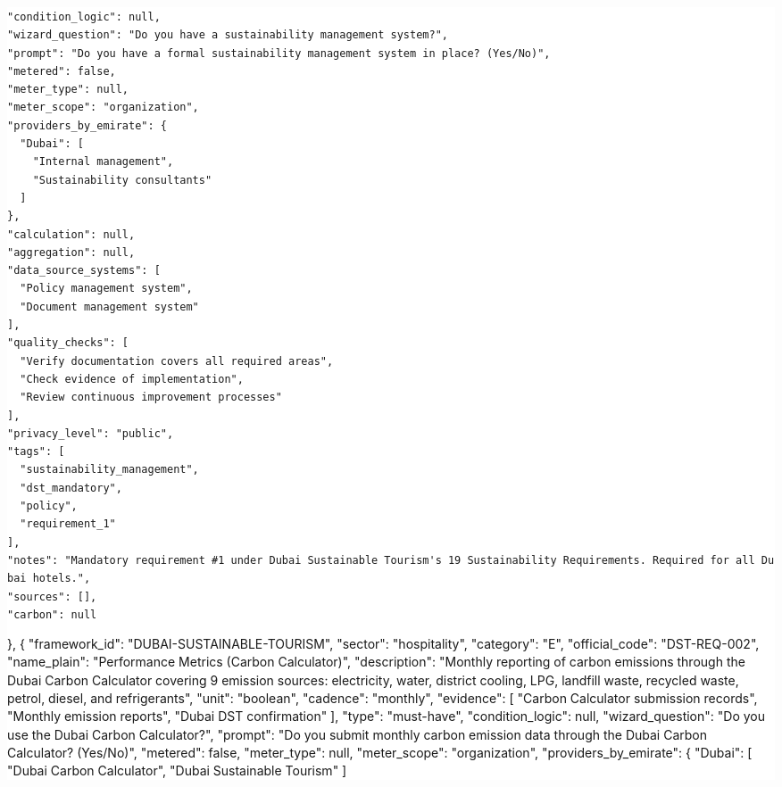     "condition_logic": null,
    "wizard_question": "Do you have a sustainability management system?",
    "prompt": "Do you have a formal sustainability management system in place? (Yes/No)",
    "metered": false,
    "meter_type": null,
    "meter_scope": "organization",
    "providers_by_emirate": {
      "Dubai": [
        "Internal management",
        "Sustainability consultants"
      ]
    },
    "calculation": null,
    "aggregation": null,
    "data_source_systems": [
      "Policy management system",
      "Document management system"
    ],
    "quality_checks": [
      "Verify documentation covers all required areas",
      "Check evidence of implementation",
      "Review continuous improvement processes"
    ],
    "privacy_level": "public",
    "tags": [
      "sustainability_management",
      "dst_mandatory",
      "policy",
      "requirement_1"
    ],
    "notes": "Mandatory requirement #1 under Dubai Sustainable Tourism's 19 Sustainability Requirements. Required for all Dubai hotels.",
    "sources": [],
    "carbon": null
  },
  {
    "framework_id": "DUBAI-SUSTAINABLE-TOURISM",
    "sector": "hospitality",
    "category": "E",
    "official_code": "DST-REQ-002",
    "name_plain": "Performance Metrics (Carbon Calculator)",
    "description": "Monthly reporting of carbon emissions through the Dubai Carbon Calculator covering 9 emission sources: electricity, water, district cooling, LPG, landfill waste, recycled waste, petrol, diesel, and refrigerants",
    "unit": "boolean",
    "cadence": "monthly",
    "evidence": [
      "Carbon Calculator submission records",
      "Monthly emission reports",
      "Dubai DST confirmation"
    ],
    "type": "must-have",
    "condition_logic": null,
    "wizard_question": "Do you use the Dubai Carbon Calculator?",
    "prompt": "Do you submit monthly carbon emission data through the Dubai Carbon Calculator? (Yes/No)",
    "metered": false,
    "meter_type": null,
    "meter_scope": "organization",
    "providers_by_emirate": {
      "Dubai": [
        "Dubai Carbon Calculator",
        "Dubai Sustainable Tourism"
      ]
